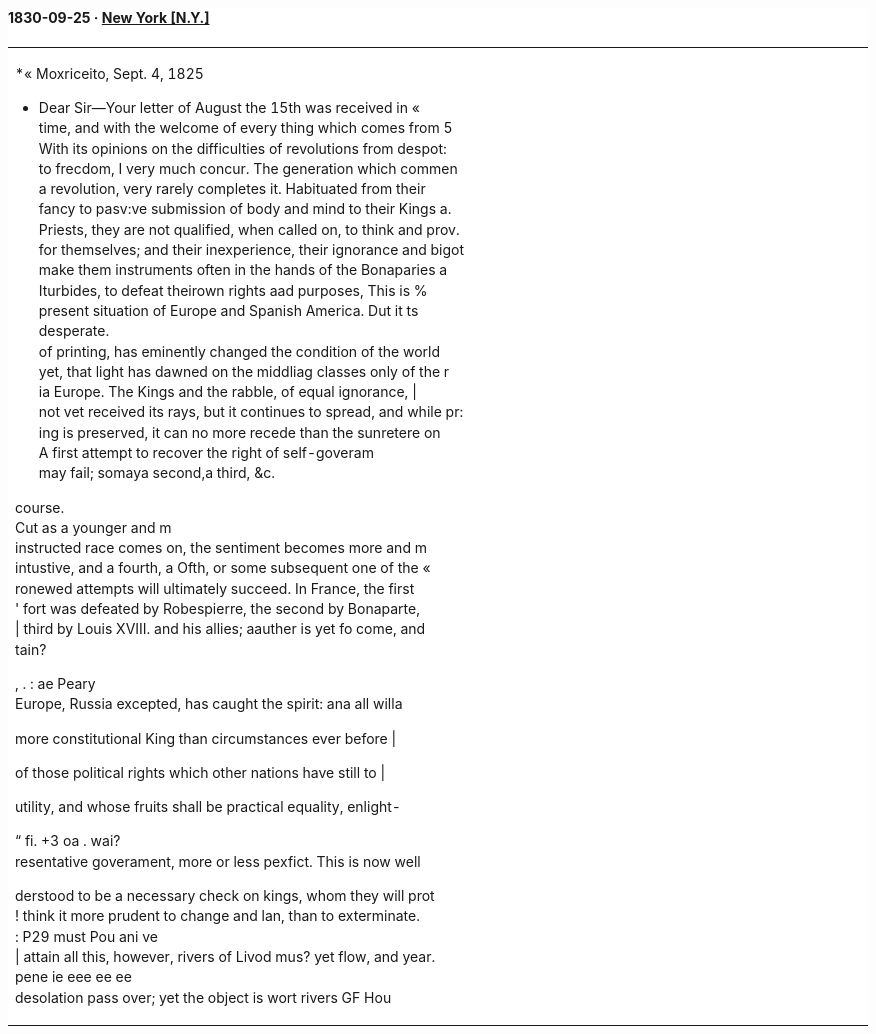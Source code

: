 #### 1830-09-25 &middot; [New York [N.Y.]](http://dbpedia.org/resource/New_York_City)

<table style="width: 100%;"><tr><td style="width: 50%">

  
*« Moxriceito, Sept. 4, 1825  
  
* Dear Sir—Your letter of August the 15th was received in «  
time, and with the welcome of every thing which comes from 5  
With its opinions on the difficulties of revolutions from despot:  
to frecdom, I very much concur. The generation which commen  
a revolution, very rarely completes it. Habituated from their  
fancy to pasv:ve submission of body and mind to their Kings a.  
Priests, they are not qualified, when called on, to think and prov.  
for themselves; and their inexperience, their ignorance and bigot  
make them instruments often in the hands of the Bonaparies a  
Iturbides, to defeat theirown rights aad purposes, This is %  
present situation of Europe and Spanish America. Dut it ts  
desperate.  
of printing, has eminently changed the condition of the world  
yet, that light has dawned on the middliag classes only of the r  
ia Europe. The Kings and the rabble, of equal ignorance, |  
not vet received its rays, but it continues to spread, and while pr:  
ing is preserved, it can no more recede than the sunretere on  
A first attempt to recover the right of self-goveram  
may fail; somaya second,a third, &amp;c.  
  
course.  
Cut as a younger and m  
instructed race comes on, the sentiment becomes more and m  
intustive, and a fourth, a Ofth, or some subsequent one of the «  
ronewed attempts will ultimately succeed. In France, the first  
&#x27; fort was defeated by Robespierre, the second by Bonaparte,  
| third by Louis XVIII. and his allies; aauther is yet fo come, and  
tain?  
  
, . : ae Peary  
Europe, Russia excepted, has caught the spirit: ana all willa  
  
  
  
more constitutional King than circumstances ever before |  
  
of those political rights which other nations have still to |  
  
utility, and whose fruits shall be practical equality, enlight-  
  
“ fi. +3 oa . wai?  
resentative goverament, more or less pexfict. This is now well  
  
derstood to be a necessary check on kings, whom they will prot  
! think it more prudent to change and lan, than to exterminate.  
: P29 must Pou ani ve  
| attain all this, however, rivers of Livod mus? yet flow, and year.  
pene ie eee ee ee  
desolation pass over; yet the object is wort rivers GF Hou  
  